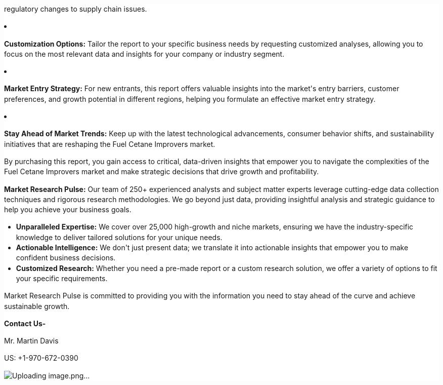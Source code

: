 regulatory changes to supply chain issues.</p></li><li><p><strong>Customization Options:</strong> Tailor the report to your specific business needs by requesting customized analyses, allowing you to focus on the most relevant data and insights for your company or industry segment.</p></li><li><p><strong>Market Entry Strategy:</strong> For new entrants, this report offers valuable insights into the market's entry barriers, customer preferences, and growth potential in different regions, helping you formulate an effective market entry strategy.</p></li><li><p><strong>Stay Ahead of Market Trends:</strong> Keep up with the latest technological advancements, consumer behavior shifts, and sustainability initiatives that are reshaping the Fuel Cetane Improvers market.</p></li></ol><p>By purchasing this report, you gain access to critical, data-driven insights that empower you to navigate the complexities of the Fuel Cetane Improvers market and make strategic decisions that drive growth and profitability.</p><p><strong>Market Research Pulse:</strong>&nbsp;Our team of 250+ experienced analysts and subject matter experts leverage cutting-edge data collection techniques and rigorous research methodologies. We go beyond just data, providing insightful analysis and strategic guidance to help you achieve your business goals.</p><ul><li><strong>Unparalleled Expertise:</strong>&nbsp;We cover over 25,000 high-growth and niche markets, ensuring we have the industry-specific knowledge to deliver tailored solutions for your unique needs.</li><li><strong>Actionable Intelligence:</strong>&nbsp;We don't just present data; we translate it into actionable insights that empower you to make confident business decisions.</li><li><strong>Customized Research:</strong>&nbsp;Whether you need a pre-made report or a custom research solution, we offer a variety of options to fit your specific requirements.</li></ul><p>Market Research Pulse is committed to providing you with the information you need to stay ahead of the curve and achieve sustainable growth.</p><p><strong>Contact Us-</strong></p><p>Mr. Martin Davis</p><p>US: +1-970-672-0390</p>
![Uploading image.png…]()
